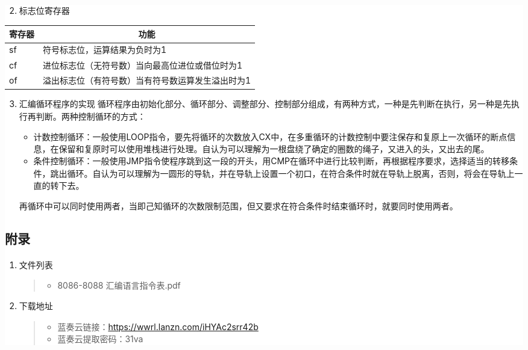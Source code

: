 2. 标志位寄存器

| 寄存器 | 功能                                        |
| --- | --------------------------------------------- |
| sf  | 符号标志位，运算结果为负时为1                    |
| cf  | 进位标志位（无符号数）当向最高位进位或借位时为1   |
| of  | 溢出标志位（有符号数）当有符号数运算发生溢出时为1  |

3. 汇编循环程序的实现
      循环程序由初始化部分、循环部分、调整部分、控制部分组成，有两种方式，一种是先判断在执行，另一种是先执行再判断。两种控制循环的方式：  

      * 计数控制循环：一般使用LOOP指令，要先将循环的次数放入CX中，在多重循环的计数控制中要注保存和复原上一次循环的断点信息，在保留和复原时可以使用堆栈进行处理。自认为可以理解为一根盘绕了确定的圈数的绳子，又进入的头，又出去的尾。
      * 条件控制循环：一般使用JMP指令使程序跳到这一段的开头，用CMP在循环中进行比较判断，再根据程序要求，选择适当的转移条件，跳出循环。自认为可以理解为一圆形的导轨，并在导轨上设置一个初口，在符合条件时就在导轨上脱离，否则，将会在导轨上一直的转下去。

      再循环中可以同时使用两者，当即己知循环的次数限制范围，但又要求在符合条件时结束循环时，就要同时使用两者。

## 附录
1. 文件列表
    > * 8086-8088 汇编语言指令表.pdf

2. 下载地址
    > * 蓝奏云链接：https://wwrl.lanzn.com/iHYAc2srr42b  
    > * 蓝奏云提取密码：31va  